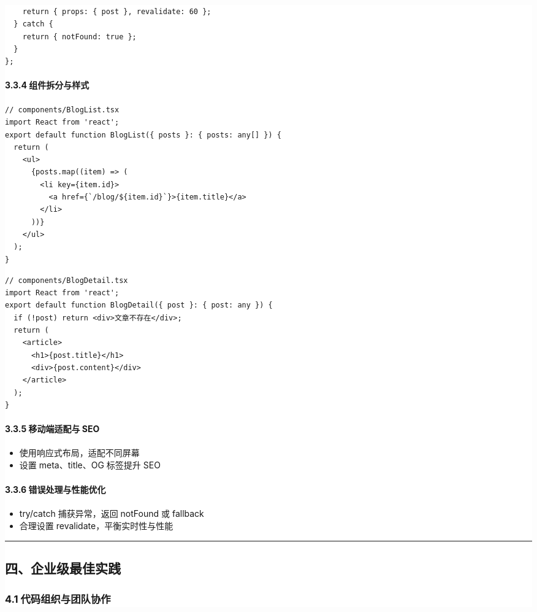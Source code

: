 ```tsx
    return { props: { post }, revalidate: 60 };
  } catch {
    return { notFound: true };
  }
};
```

#### 3.3.4 组件拆分与样式
```tsx
// components/BlogList.tsx
import React from 'react';
export default function BlogList({ posts }: { posts: any[] }) {
  return (
    <ul>
      {posts.map((item) => (
        <li key={item.id}>
          <a href={`/blog/${item.id}`}>{item.title}</a>
        </li>
      ))}
    </ul>
  );
}
```

```tsx
// components/BlogDetail.tsx
import React from 'react';
export default function BlogDetail({ post }: { post: any }) {
  if (!post) return <div>文章不存在</div>;
  return (
    <article>
      <h1>{post.title}</h1>
      <div>{post.content}</div>
    </article>
  );
}
```

#### 3.3.5 移动端适配与 SEO
- 使用响应式布局，适配不同屏幕
- 设置 meta、title、OG 标签提升 SEO

#### 3.3.6 错误处理与性能优化
- try/catch 捕获异常，返回 notFound 或 fallback
- 合理设置 revalidate，平衡实时性与性能

---

## 四、企业级最佳实践

### 4.1 代码组织与团队协作
